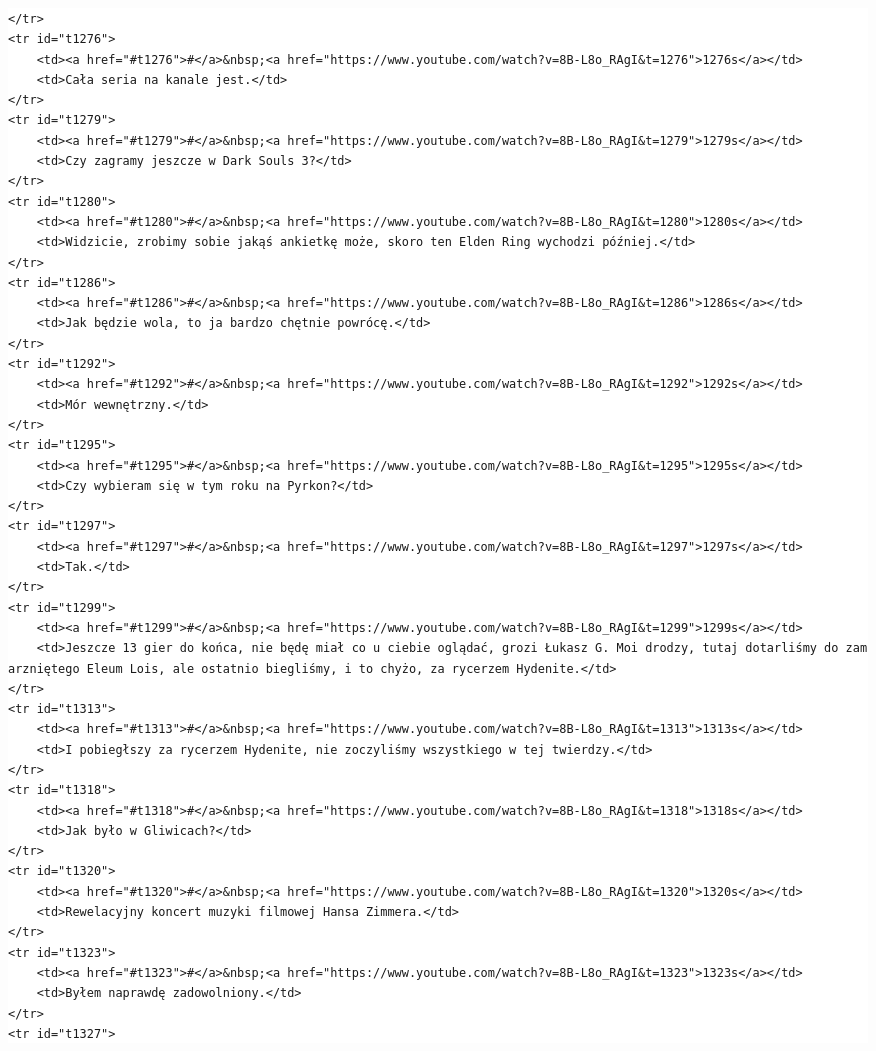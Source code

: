     </tr>
    <tr id="t1276">
        <td><a href="#t1276">#</a>&nbsp;<a href="https://www.youtube.com/watch?v=8B-L8o_RAgI&t=1276">1276s</a></td>
        <td>Cała seria na kanale jest.</td>
    </tr>
    <tr id="t1279">
        <td><a href="#t1279">#</a>&nbsp;<a href="https://www.youtube.com/watch?v=8B-L8o_RAgI&t=1279">1279s</a></td>
        <td>Czy zagramy jeszcze w Dark Souls 3?</td>
    </tr>
    <tr id="t1280">
        <td><a href="#t1280">#</a>&nbsp;<a href="https://www.youtube.com/watch?v=8B-L8o_RAgI&t=1280">1280s</a></td>
        <td>Widzicie, zrobimy sobie jakąś ankietkę może, skoro ten Elden Ring wychodzi później.</td>
    </tr>
    <tr id="t1286">
        <td><a href="#t1286">#</a>&nbsp;<a href="https://www.youtube.com/watch?v=8B-L8o_RAgI&t=1286">1286s</a></td>
        <td>Jak będzie wola, to ja bardzo chętnie powrócę.</td>
    </tr>
    <tr id="t1292">
        <td><a href="#t1292">#</a>&nbsp;<a href="https://www.youtube.com/watch?v=8B-L8o_RAgI&t=1292">1292s</a></td>
        <td>Mór wewnętrzny.</td>
    </tr>
    <tr id="t1295">
        <td><a href="#t1295">#</a>&nbsp;<a href="https://www.youtube.com/watch?v=8B-L8o_RAgI&t=1295">1295s</a></td>
        <td>Czy wybieram się w tym roku na Pyrkon?</td>
    </tr>
    <tr id="t1297">
        <td><a href="#t1297">#</a>&nbsp;<a href="https://www.youtube.com/watch?v=8B-L8o_RAgI&t=1297">1297s</a></td>
        <td>Tak.</td>
    </tr>
    <tr id="t1299">
        <td><a href="#t1299">#</a>&nbsp;<a href="https://www.youtube.com/watch?v=8B-L8o_RAgI&t=1299">1299s</a></td>
        <td>Jeszcze 13 gier do końca, nie będę miał co u ciebie oglądać, grozi Łukasz G. Moi drodzy, tutaj dotarliśmy do zamarzniętego Eleum Lois, ale ostatnio biegliśmy, i to chyżo, za rycerzem Hydenite.</td>
    </tr>
    <tr id="t1313">
        <td><a href="#t1313">#</a>&nbsp;<a href="https://www.youtube.com/watch?v=8B-L8o_RAgI&t=1313">1313s</a></td>
        <td>I pobiegłszy za rycerzem Hydenite, nie zoczyliśmy wszystkiego w tej twierdzy.</td>
    </tr>
    <tr id="t1318">
        <td><a href="#t1318">#</a>&nbsp;<a href="https://www.youtube.com/watch?v=8B-L8o_RAgI&t=1318">1318s</a></td>
        <td>Jak było w Gliwicach?</td>
    </tr>
    <tr id="t1320">
        <td><a href="#t1320">#</a>&nbsp;<a href="https://www.youtube.com/watch?v=8B-L8o_RAgI&t=1320">1320s</a></td>
        <td>Rewelacyjny koncert muzyki filmowej Hansa Zimmera.</td>
    </tr>
    <tr id="t1323">
        <td><a href="#t1323">#</a>&nbsp;<a href="https://www.youtube.com/watch?v=8B-L8o_RAgI&t=1323">1323s</a></td>
        <td>Byłem naprawdę zadowolniony.</td>
    </tr>
    <tr id="t1327">